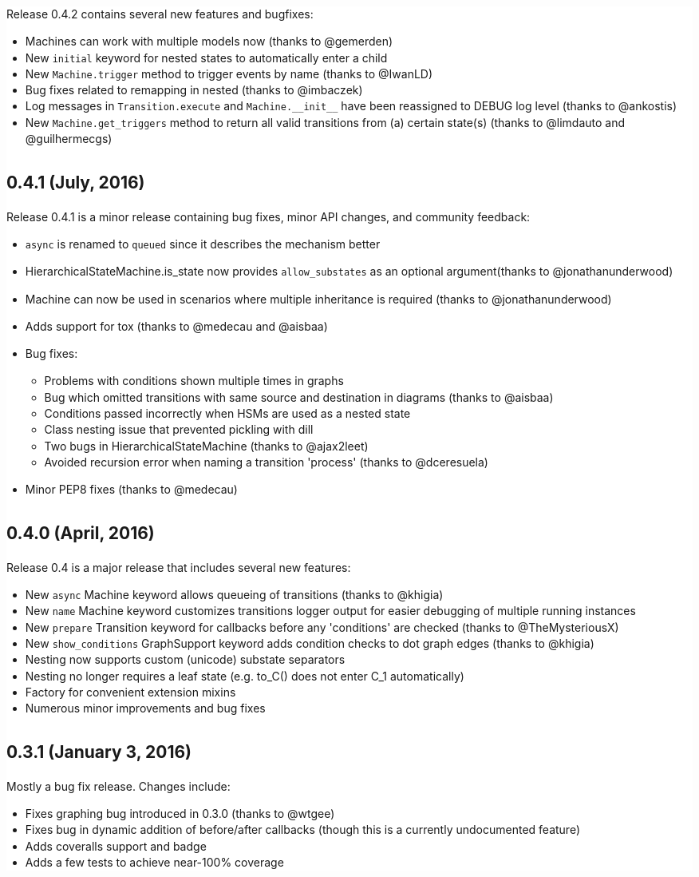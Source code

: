 Release 0.4.2 contains several new features and bugfixes:

- Machines can work with multiple models now (thanks to @gemerden)
- New `initial` keyword for nested states to automatically enter a child
- New `Machine.trigger` method to trigger events by name (thanks to @IwanLD)
- Bug fixes related to remapping in nested (thanks to @imbaczek)
- Log messages in `Transition.execute` and `Machine.__init__` have been reassigned to DEBUG log level (thanks to @ankostis)
- New `Machine.get_triggers` method to return all valid transitions from (a) certain state(s) (thanks to @limdauto and @guilhermecgs)

## 0.4.1 (July, 2016)

Release 0.4.1 is a minor release containing bug fixes, minor API changes, and community feedback:

- `async` is renamed to `queued` since it describes the mechanism better
- HierarchicalStateMachine.is_state now provides `allow_substates` as an optional argument(thanks to @jonathanunderwood)
- Machine can now be used in scenarios where multiple inheritance is required (thanks to @jonathanunderwood)
- Adds support for tox (thanks to @medecau and @aisbaa)
- Bug fixes:

  - Problems with conditions shown multiple times in graphs
  - Bug which omitted transitions with same source and destination in diagrams (thanks to @aisbaa)
  - Conditions passed incorrectly when HSMs are used as a nested state
  - Class nesting issue that prevented pickling with dill
  - Two bugs in HierarchicalStateMachine (thanks to @ajax2leet)
  - Avoided recursion error when naming a transition 'process' (thanks to @dceresuela)

- Minor PEP8 fixes (thanks to @medecau)

## 0.4.0 (April, 2016)

Release 0.4 is a major release that includes several new features:

- New `async` Machine keyword allows queueing of transitions (thanks to @khigia)
- New `name` Machine keyword customizes transitions logger output for easier debugging of multiple running instances
- New `prepare` Transition keyword for callbacks before any 'conditions' are checked (thanks to @TheMysteriousX)
- New `show_conditions` GraphSupport keyword adds condition checks to dot graph edges (thanks to @khigia)
- Nesting now supports custom (unicode) substate separators
- Nesting no longer requires a leaf state (e.g. to_C() does not enter C_1 automatically)
- Factory for convenient extension mixins
- Numerous minor improvements and bug fixes

## 0.3.1 (January 3, 2016)

Mostly a bug fix release. Changes include:

- Fixes graphing bug introduced in 0.3.0 (thanks to @wtgee)
- Fixes bug in dynamic addition of before/after callbacks (though this is a currently undocumented feature)
- Adds coveralls support and badge
- Adds a few tests to achieve near-100% coverage
